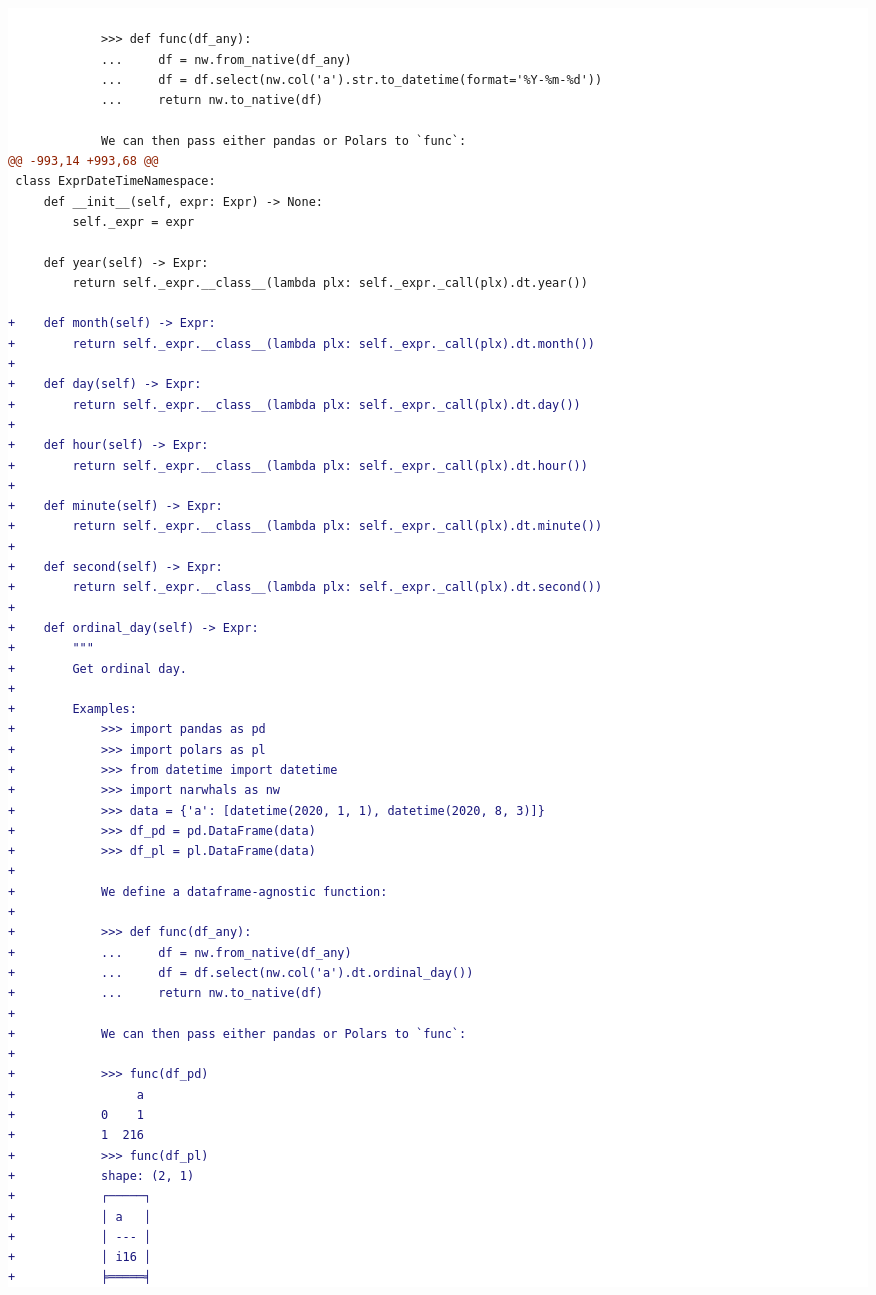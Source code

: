```diff
 
             >>> def func(df_any):
             ...     df = nw.from_native(df_any)
             ...     df = df.select(nw.col('a').str.to_datetime(format='%Y-%m-%d'))
             ...     return nw.to_native(df)
 
             We can then pass either pandas or Polars to `func`:
@@ -993,14 +993,68 @@
 class ExprDateTimeNamespace:
     def __init__(self, expr: Expr) -> None:
         self._expr = expr
 
     def year(self) -> Expr:
         return self._expr.__class__(lambda plx: self._expr._call(plx).dt.year())
 
+    def month(self) -> Expr:
+        return self._expr.__class__(lambda plx: self._expr._call(plx).dt.month())
+
+    def day(self) -> Expr:
+        return self._expr.__class__(lambda plx: self._expr._call(plx).dt.day())
+
+    def hour(self) -> Expr:
+        return self._expr.__class__(lambda plx: self._expr._call(plx).dt.hour())
+
+    def minute(self) -> Expr:
+        return self._expr.__class__(lambda plx: self._expr._call(plx).dt.minute())
+
+    def second(self) -> Expr:
+        return self._expr.__class__(lambda plx: self._expr._call(plx).dt.second())
+
+    def ordinal_day(self) -> Expr:
+        """
+        Get ordinal day.
+
+        Examples:
+            >>> import pandas as pd
+            >>> import polars as pl
+            >>> from datetime import datetime
+            >>> import narwhals as nw
+            >>> data = {'a': [datetime(2020, 1, 1), datetime(2020, 8, 3)]}
+            >>> df_pd = pd.DataFrame(data)
+            >>> df_pl = pl.DataFrame(data)
+
+            We define a dataframe-agnostic function:
+
+            >>> def func(df_any):
+            ...     df = nw.from_native(df_any)
+            ...     df = df.select(nw.col('a').dt.ordinal_day())
+            ...     return nw.to_native(df)
+
+            We can then pass either pandas or Polars to `func`:
+
+            >>> func(df_pd)
+                 a
+            0    1
+            1  216
+            >>> func(df_pl)
+            shape: (2, 1)
+            ┌─────┐
+            │ a   │
+            │ --- │
+            │ i16 │
+            ╞═════╡
```